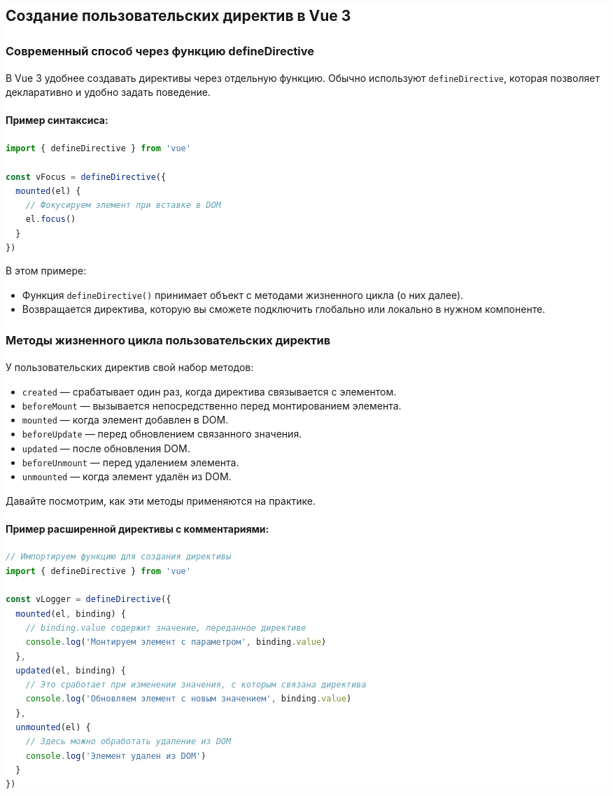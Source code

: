 ## Создание пользовательских директив в Vue 3

### Современный способ через функцию defineDirective

В Vue 3 удобнее создавать директивы через отдельную функцию. Обычно используют `defineDirective`, которая позволяет декларативно и удобно задать поведение.

#### Пример синтаксиса:

```js
import { defineDirective } from 'vue'

const vFocus = defineDirective({
  mounted(el) {
    // Фокусируем элемент при вставке в DOM
    el.focus()
  }
})
```

В этом примере:

- Функция `defineDirective()` принимает объект с методами жизненного цикла (о них далее).
- Возвращается директива, которую вы сможете подключить глобально или локально в нужном компоненте.

### Методы жизненного цикла пользовательских директив

У пользовательских директив свой набор методов:

- `created` — срабатывает один раз, когда директива связывается с элементом.
- `beforeMount` — вызывается непосредственно перед монтированием элемента.
- `mounted` — когда элемент добавлен в DOM.
- `beforeUpdate` — перед обновлением связанного значения.
- `updated` — после обновления DOM.
- `beforeUnmount` — перед удалением элемента.
- `unmounted` — когда элемент удалён из DOM.

Давайте посмотрим, как эти методы применяются на практике.

#### Пример расширенной директивы с комментариями:

```js
// Импортируем функцию для создания директивы
import { defineDirective } from 'vue'

const vLogger = defineDirective({
  mounted(el, binding) {
    // binding.value содержит значение, переданное директиве
    console.log('Монтируем элемент с параметром', binding.value)
  },
  updated(el, binding) {
    // Это сработает при изменении значения, с которым связана директива
    console.log('Обновляем элемент с новым значением', binding.value)
  },
  unmounted(el) {
    // Здесь можно обработать удаление из DOM
    console.log('Элемент удален из DOM')
  }
})
```
